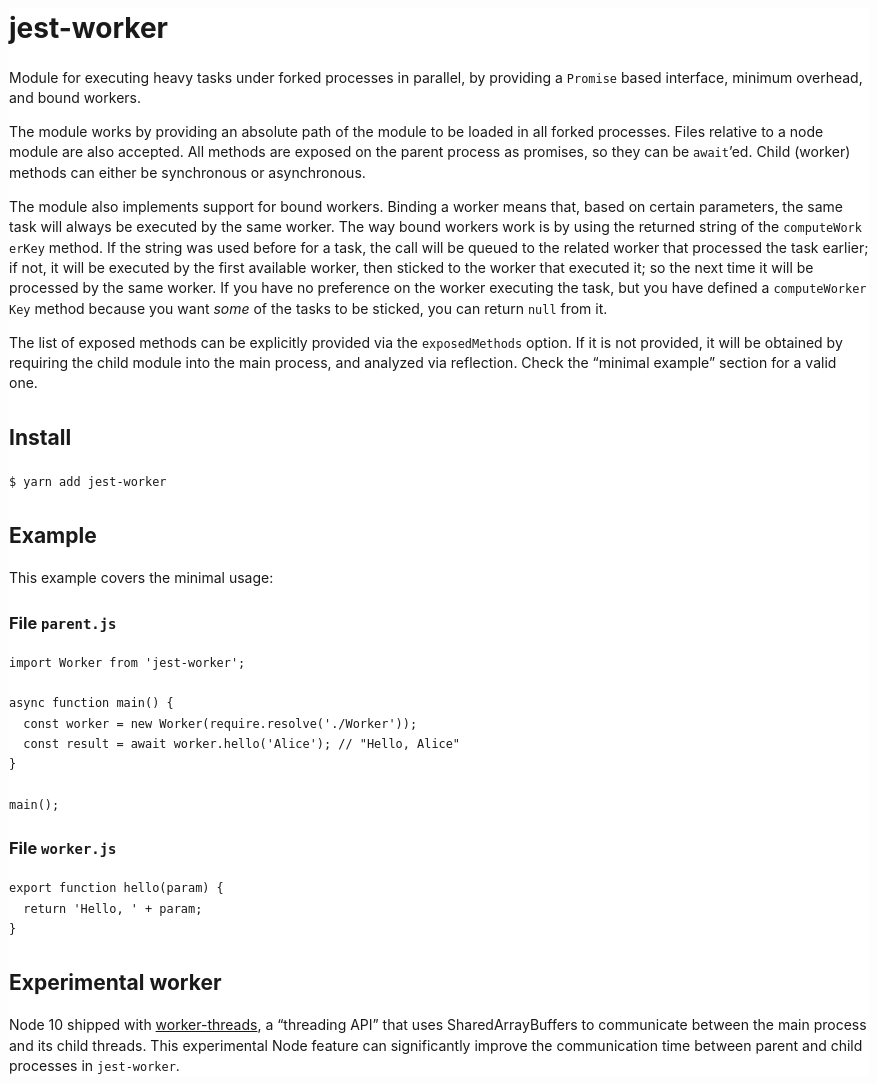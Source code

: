 jest-worker
===========

Module for executing heavy tasks under forked processes in parallel, by providing a `Promise` based interface, minimum overhead, and bound workers.

The module works by providing an absolute path of the module to be loaded in all forked processes. Files relative to a node module are also accepted. All methods are exposed on the parent process as promises, so they can be `await`’ed. Child (worker) methods can either be synchronous or asynchronous.

The module also implements support for bound workers. Binding a worker means that, based on certain parameters, the same task will always be executed by the same worker. The way bound workers work is by using the returned string of the `computeWorkerKey` method. If the string was used before for a task, the call will be queued to the related worker that processed the task earlier; if not, it will be executed by the first available worker, then sticked to the worker that executed it; so the next time it will be processed by the same worker. If you have no preference on the worker executing the task, but you have defined a `computeWorkerKey` method because you want *some* of the tasks to be sticked, you can return `null` from it.

The list of exposed methods can be explicitly provided via the `exposedMethods` option. If it is not provided, it will be obtained by requiring the child module into the main process, and analyzed via reflection. Check the “minimal example” section for a valid one.

Install
-------

    $ yarn add jest-worker

Example
-------

This example covers the minimal usage:

### File `parent.js`

    import Worker from 'jest-worker';

    async function main() {
      const worker = new Worker(require.resolve('./Worker'));
      const result = await worker.hello('Alice'); // "Hello, Alice"
    }

    main();

### File `worker.js`

    export function hello(param) {
      return 'Hello, ' + param;
    }

Experimental worker
-------------------

Node 10 shipped with [worker-threads](https://nodejs.org/api/worker_threads.html), a “threading API” that uses SharedArrayBuffers to communicate between the main process and its child threads. This experimental Node feature can significantly improve the communication time between parent and child processes in `jest-worker`.
